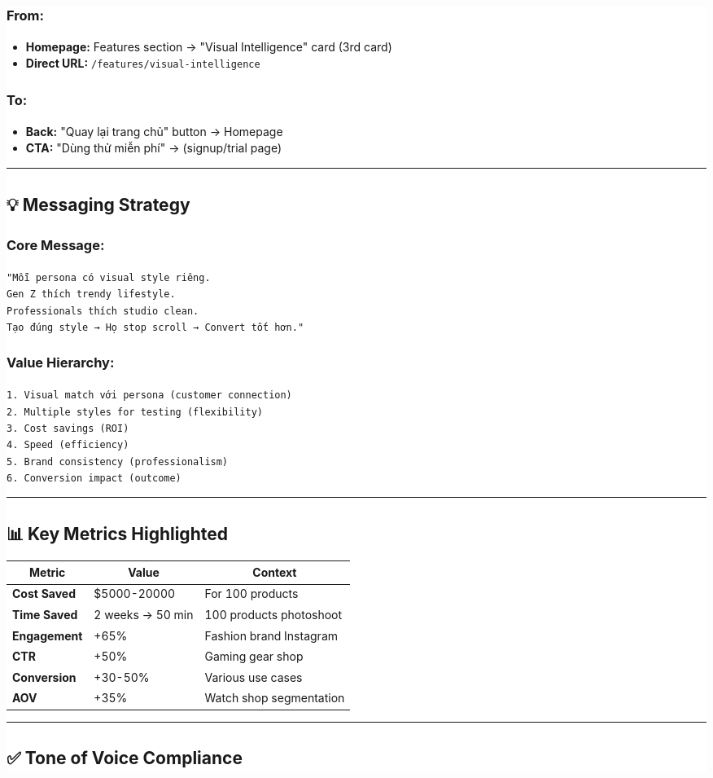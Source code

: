 ### From:
- **Homepage:** Features section → "Visual Intelligence" card (3rd card)
- **Direct URL:** `/features/visual-intelligence`

### To:
- **Back:** "Quay lại trang chủ" button → Homepage
- **CTA:** "Dùng thử miễn phí" → (signup/trial page)

---

## 💡 Messaging Strategy

### Core Message:
```
"Mỗi persona có visual style riêng.
Gen Z thích trendy lifestyle.
Professionals thích studio clean.
Tạo đúng style → Họ stop scroll → Convert tốt hơn."
```

### Value Hierarchy:
```
1. Visual match với persona (customer connection)
2. Multiple styles for testing (flexibility)
3. Cost savings (ROI)
4. Speed (efficiency)
5. Brand consistency (professionalism)
6. Conversion impact (outcome)
```

---

## 📊 Key Metrics Highlighted

| Metric | Value | Context |
|--------|-------|---------|
| **Cost Saved** | $5000-20000 | For 100 products |
| **Time Saved** | 2 weeks → 50 min | 100 products photoshoot |
| **Engagement** | +65% | Fashion brand Instagram |
| **CTR** | +50% | Gaming gear shop |
| **Conversion** | +30-50% | Various use cases |
| **AOV** | +35% | Watch shop segmentation |

---

## ✅ Tone of Voice Compliance
